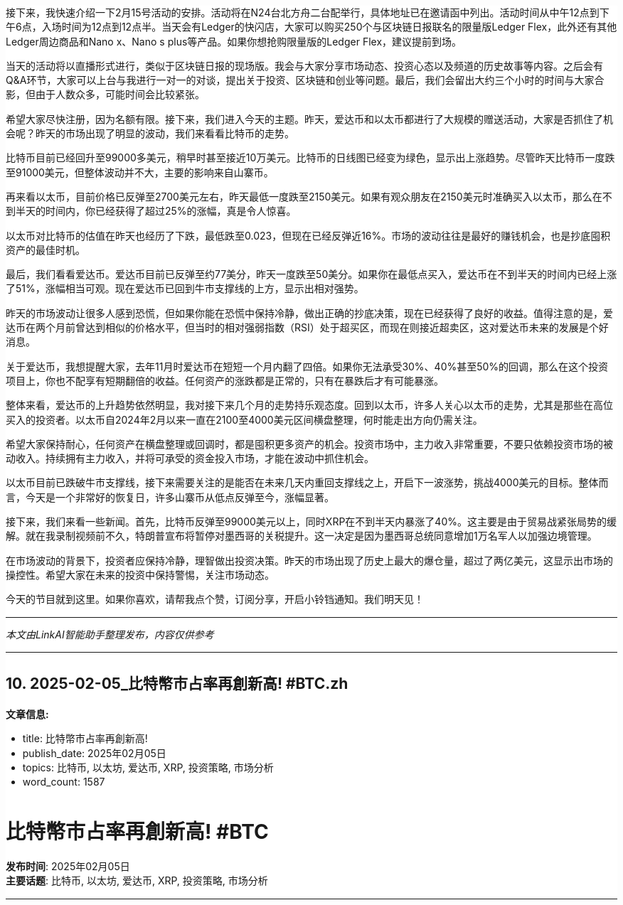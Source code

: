 接下来，我快速介绍一下2月15号活动的安排。活动将在N24台北方舟二台配举行，具体地址已在邀请函中列出。活动时间从中午12点到下午6点，入场时间为12点到12点半。当天会有Ledger的快闪店，大家可以购买250个与区块链日报联名的限量版Ledger Flex，此外还有其他Ledger周边商品和Nano x、Nano s plus等产品。如果你想抢购限量版的Ledger Flex，建议提前到场。

当天的活动将以直播形式进行，类似于区块链日报的现场版。我会与大家分享市场动态、投资心态以及频道的历史故事等内容。之后会有Q&A环节，大家可以上台与我进行一对一的对谈，提出关于投资、区块链和创业等问题。最后，我们会留出大约三个小时的时间与大家合影，但由于人数众多，可能时间会比较紧张。

希望大家尽快注册，因为名额有限。接下来，我们进入今天的主题。昨天，爱达币和以太币都进行了大规模的赠送活动，大家是否抓住了机会呢？昨天的市场出现了明显的波动，我们来看看比特币的走势。

比特币目前已经回升至99000多美元，稍早时甚至接近10万美元。比特币的日线图已经变为绿色，显示出上涨趋势。尽管昨天比特币一度跌至91000美元，但整体波动并不大，主要的影响来自山寨币。

再来看以太币，目前价格已反弹至2700美元左右，昨天最低一度跌至2150美元。如果有观众朋友在2150美元时准确买入以太币，那么在不到半天的时间内，你已经获得了超过25%的涨幅，真是令人惊喜。

以太币对比特币的估值在昨天也经历了下跌，最低跌至0.023，但现在已经反弹近16%。市场的波动往往是最好的赚钱机会，也是抄底囤积资产的最佳时机。

最后，我们看看爱达币。爱达币目前已反弹至约77美分，昨天一度跌至50美分。如果你在最低点买入，爱达币在不到半天的时间内已经上涨了51%，涨幅相当可观。现在爱达币已回到牛市支撑线的上方，显示出相对强势。

昨天的市场波动让很多人感到恐慌，但如果你能在恐慌中保持冷静，做出正确的抄底决策，现在已经获得了良好的收益。值得注意的是，爱达币在两个月前曾达到相似的价格水平，但当时的相对强弱指数（RSI）处于超买区，而现在则接近超卖区，这对爱达币未来的发展是个好消息。

关于爱达币，我想提醒大家，去年11月时爱达币在短短一个月内翻了四倍。如果你无法承受30%、40%甚至50%的回调，那么在这个投资项目上，你也不配享有短期翻倍的收益。任何资产的涨跌都是正常的，只有在暴跌后才有可能暴涨。

整体来看，爱达币的上升趋势依然明显，我对接下来几个月的走势持乐观态度。回到以太币，许多人关心以太币的走势，尤其是那些在高位买入的投资者。以太币自2024年2月以来一直在2100至4000美元区间横盘整理，何时能走出方向仍需关注。

希望大家保持耐心，任何资产在横盘整理或回调时，都是囤积更多资产的机会。投资市场中，主力收入非常重要，不要只依赖投资市场的被动收入。持续拥有主力收入，并将可承受的资金投入市场，才能在波动中抓住机会。

以太币目前已跌破牛市支撑线，接下来需要关注的是能否在未来几天内重回支撑线之上，开启下一波涨势，挑战4000美元的目标。整体而言，今天是一个非常好的恢复日，许多山寨币从低点反弹至今，涨幅显著。

接下来，我们来看一些新闻。首先，比特币反弹至99000美元以上，同时XRP在不到半天内暴涨了40%。这主要是由于贸易战紧张局势的缓解。就在我录制视频前不久，特朗普宣布将暂停对墨西哥的关税提升。这一决定是因为墨西哥总统同意增加1万名军人以加强边境管理。

在市场波动的背景下，投资者应保持冷静，理智做出投资决策。昨天的市场出现了历史上最大的爆仓量，超过了两亿美元，这显示出市场的操控性。希望大家在未来的投资中保持警惕，关注市场动态。

今天的节目就到这里。如果你喜欢，请帮我点个赞，订阅分享，开启小铃铛通知。我们明天见！

---

*本文由LinkAI智能助手整理发布，内容仅供参考*

---


## 10. 2025-02-05_比特幣市占率再創新高! #BTC.zh

**文章信息:**
- title: 比特幣市占率再創新高!
- publish_date: 2025年02月05日
- topics: 比特币, 以太坊, 爱达币, XRP, 投资策略, 市场分析
- word_count: 1587

# 比特幣市占率再創新高! #BTC

**发布时间**: 2025年02月05日  
**主要话题**: 比特币, 以太坊, 爱达币, XRP, 投资策略, 市场分析

---
